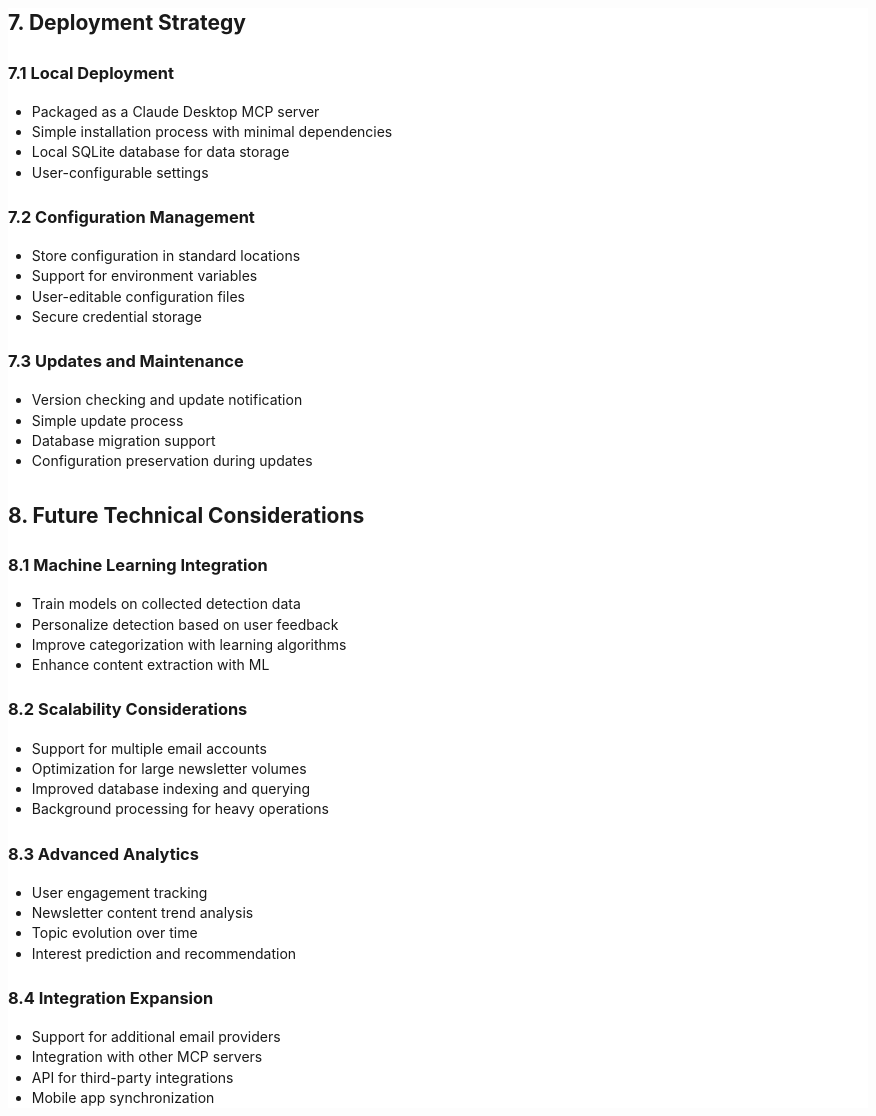 ## 7. Deployment Strategy

### 7.1 Local Deployment

- Packaged as a Claude Desktop MCP server
- Simple installation process with minimal dependencies
- Local SQLite database for data storage
- User-configurable settings

### 7.2 Configuration Management

- Store configuration in standard locations
- Support for environment variables
- User-editable configuration files
- Secure credential storage

### 7.3 Updates and Maintenance

- Version checking and update notification
- Simple update process
- Database migration support
- Configuration preservation during updates

## 8. Future Technical Considerations

### 8.1 Machine Learning Integration

- Train models on collected detection data
- Personalize detection based on user feedback
- Improve categorization with learning algorithms
- Enhance content extraction with ML

### 8.2 Scalability Considerations

- Support for multiple email accounts
- Optimization for large newsletter volumes
- Improved database indexing and querying
- Background processing for heavy operations

### 8.3 Advanced Analytics

- User engagement tracking
- Newsletter content trend analysis
- Topic evolution over time
- Interest prediction and recommendation

### 8.4 Integration Expansion

- Support for additional email providers
- Integration with other MCP servers
- API for third-party integrations
- Mobile app synchronization
